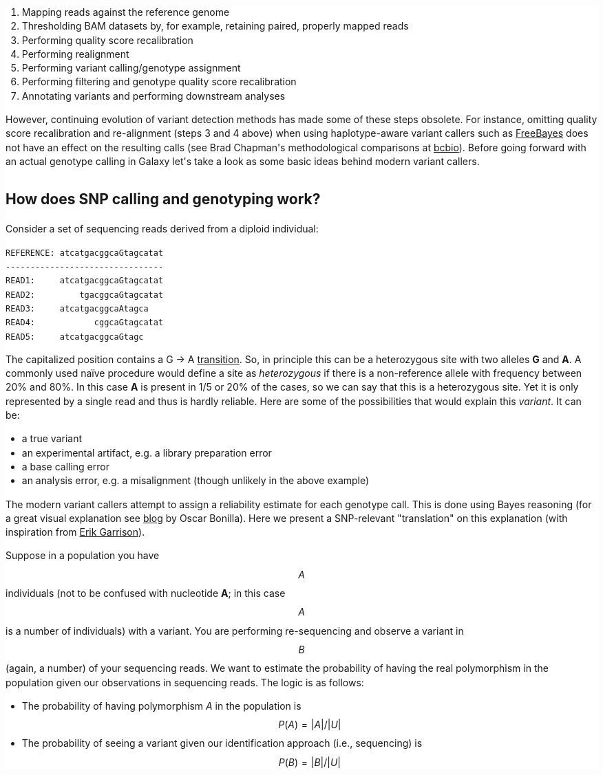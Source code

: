1. Mapping reads against the reference genome
2. Thresholding BAM datasets by, for example, retaining paired, properly mapped reads
3. Performing quality score recalibration
4. Performing realignment
5. Performing variant calling/genotype assignment
6. Performing filtering and genotype quality score recalibration
7. Annotating variants and performing downstream analyses

However, continuing evolution of variant detection methods has made some of these steps obsolete. For instance, omitting quality score recalibration and re-alignment (steps 3 and 4 above) when using haplotype-aware variant callers such as [FreeBayes](https://github.com/ekg/freebayes) does not have an effect on the resulting calls (see Brad Chapman's methodological comparisons at [bcbio](https://bit.ly/1S9kFJN)). Before going forward with an actual genotype calling in Galaxy let's take a look as some basic ideas behind modern variant callers.

## How does SNP calling and genotyping work?

Consider a set of sequencing reads derived from a diploid individual:

```
REFERENCE: atcatgacggcaGtagcatat
--------------------------------
READ1:     atcatgacggcaGtagcatat
READ2:         tgacggcaGtagcatat
READ3:     atcatgacggcaAtagca
READ4:            cggcaGtagcatat
READ5:     atcatgacggcaGtagc
```

The capitalized position contains a G &#8594; A [transition](https://en.wikipedia.org/wiki/Transition_(genetics)). So, in principle this can be a heterozygous site with two alleles **G** and **A**. A commonly used naïve procedure would define a site as *heterozygous* if there is a non-reference allele with frequency between 20% and 80%. In this case **A** is present in 1/5 or 20% of the cases, so we can say that this is a heterozygous site. Yet it is only represented by a single read and thus is hardly reliable. Here are some of the possibilities that would explain this *variant*. It can be:

- a true variant
- an experimental artifact, e.g. a library preparation error
- a base calling error
- an analysis error, e.g. a misalignment (though unlikely in the above example)

The modern variant callers attempt to assign a reliability estimate for each genotype call. This is done using Bayes reasoning (for a great visual explanation see [blog](https://oscarbonilla.com/2009/05/visualizing-bayes-theorem/) by Oscar Bonilla). Here we present a SNP-relevant "translation" on this explanation (with inspiration from [Erik Garrison](https://github.com/ekg)).

Suppose in a population you have $$A$$ individuals (not to be confused with nucleotide **A**; in this case $$A$$ is a number of individuals) with a variant. You are performing re-sequencing and observe a variant in $$B$$ (again, a number) of your sequencing reads. We want to estimate the probability of having the real polymorphism in the population given our observations in sequencing reads. The logic is as follows:

- The probability of having polymorphism *A* in the population is $$P(A) = \lvert A \rvert / \lvert U \rvert$$
- The probability of seeing a variant given our identification approach (i.e., sequencing) is $$P(B) = \lvert B \rvert / \lvert U \rvert$$
